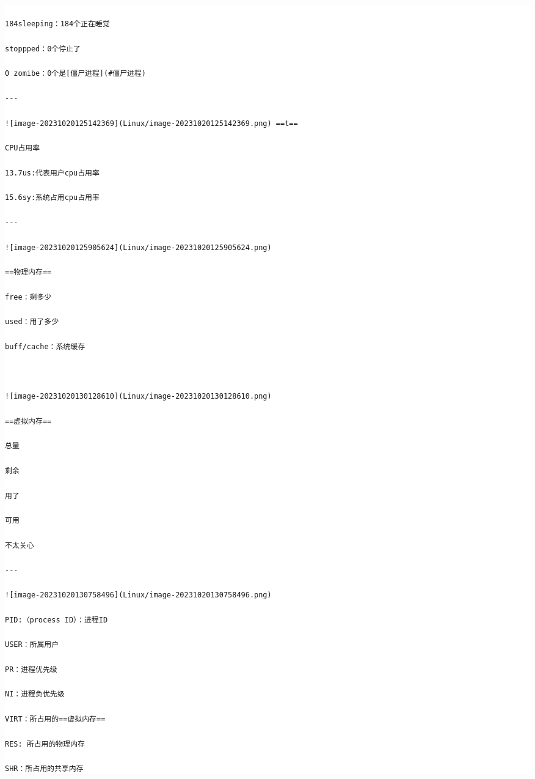 ```

184sleeping：184个正在睡觉

stoppped：0个停止了

0 zomibe：0个是[僵尸进程](#僵尸进程)

---

![image-20231020125142369](Linux/image-20231020125142369.png) ==t==

CPU占用率

13.7us:代表用户cpu占用率

15.6sy:系统占用cpu占用率

---

![image-20231020125905624](Linux/image-20231020125905624.png) 

==物理内存==

free：剩多少

used：用了多少

buff/cache：系统缓存



![image-20231020130128610](Linux/image-20231020130128610.png) 

==虚拟内存==

总量

剩余

用了

可用

不太关心

---

![image-20231020130758496](Linux/image-20231020130758496.png) 

PID:（process ID）：进程ID

USER：所属用户

PR：进程优先级

NI：进程负优先级

VIRT：所占用的==虚拟内存==

RES: 所占用的物理内存

SHR：所占用的共享内存

```